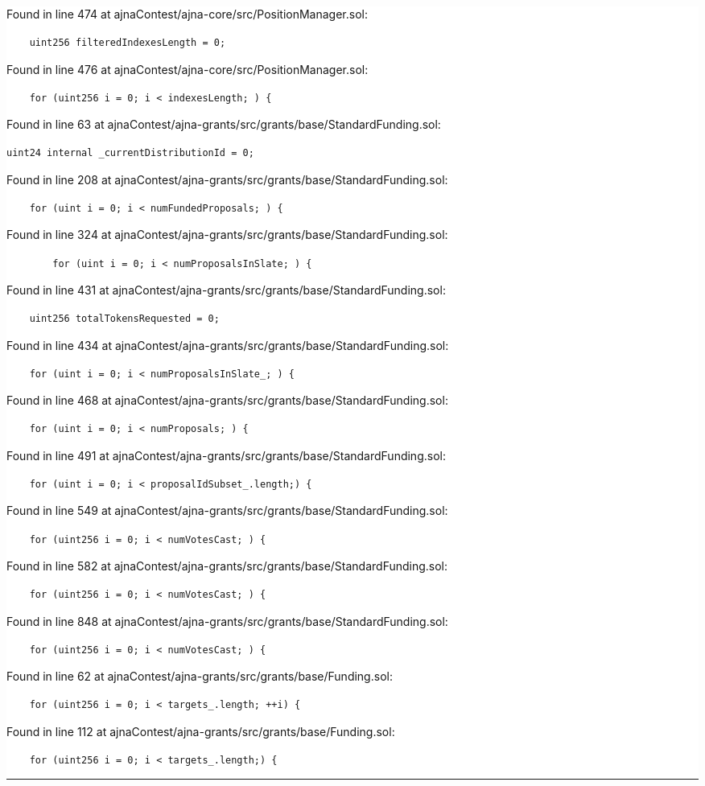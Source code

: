 Found in line 474 at ajnaContest/ajna-core/src/PositionManager.sol:

        uint256 filteredIndexesLength = 0;


Found in line 476 at ajnaContest/ajna-core/src/PositionManager.sol:

        for (uint256 i = 0; i < indexesLength; ) {


Found in line 63 at ajnaContest/ajna-grants/src/grants/base/StandardFunding.sol:

    uint24 internal _currentDistributionId = 0;


Found in line 208 at ajnaContest/ajna-grants/src/grants/base/StandardFunding.sol:

        for (uint i = 0; i < numFundedProposals; ) {


Found in line 324 at ajnaContest/ajna-grants/src/grants/base/StandardFunding.sol:

            for (uint i = 0; i < numProposalsInSlate; ) {


Found in line 431 at ajnaContest/ajna-grants/src/grants/base/StandardFunding.sol:

        uint256 totalTokensRequested = 0;


Found in line 434 at ajnaContest/ajna-grants/src/grants/base/StandardFunding.sol:

        for (uint i = 0; i < numProposalsInSlate_; ) {


Found in line 468 at ajnaContest/ajna-grants/src/grants/base/StandardFunding.sol:

        for (uint i = 0; i < numProposals; ) {


Found in line 491 at ajnaContest/ajna-grants/src/grants/base/StandardFunding.sol:

        for (uint i = 0; i < proposalIdSubset_.length;) {


Found in line 549 at ajnaContest/ajna-grants/src/grants/base/StandardFunding.sol:

        for (uint256 i = 0; i < numVotesCast; ) {


Found in line 582 at ajnaContest/ajna-grants/src/grants/base/StandardFunding.sol:

        for (uint256 i = 0; i < numVotesCast; ) {


Found in line 848 at ajnaContest/ajna-grants/src/grants/base/StandardFunding.sol:

        for (uint256 i = 0; i < numVotesCast; ) {


Found in line 62 at ajnaContest/ajna-grants/src/grants/base/Funding.sol:

        for (uint256 i = 0; i < targets_.length; ++i) {


Found in line 112 at ajnaContest/ajna-grants/src/grants/base/Funding.sol:

        for (uint256 i = 0; i < targets_.length;) {

------------------------------------------------------------------------ 
